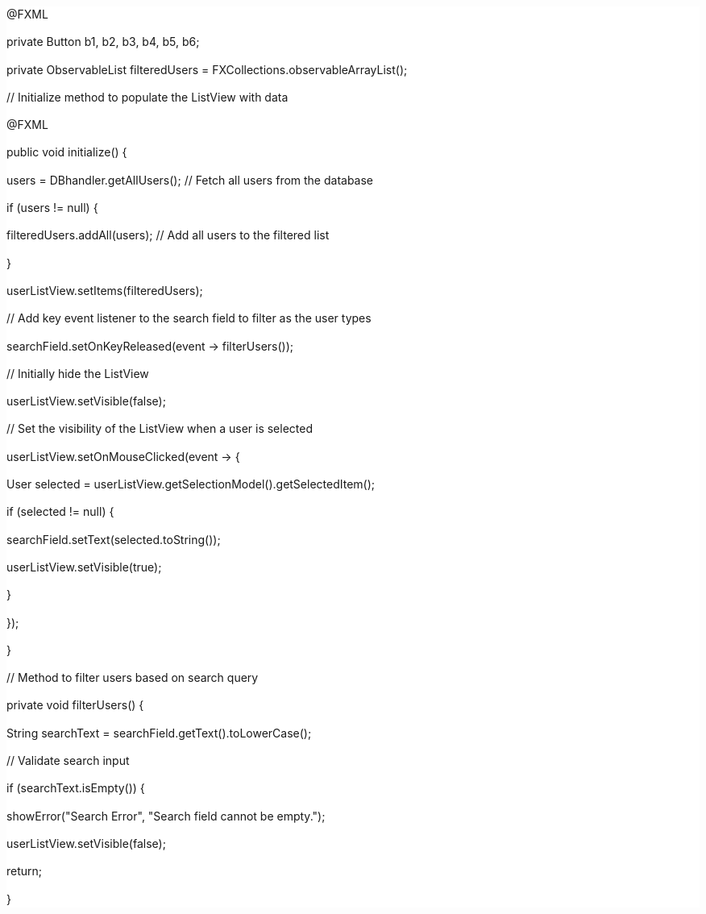 @FXML

private Button b1, b2, b3, b4, b5, b6;

private ObservableList<User> filteredUsers = FXCollections.observableArrayList();

// Initialize method to populate the ListView with data

@FXML

public void initialize() {

users = DBhandler.getAllUsers(); // Fetch all users from the database

if (users != null) {

filteredUsers.addAll(users); // Add all users to the filtered list

}

userListView.setItems(filteredUsers);

// Add key event listener to the search field to filter as the user types

searchField.setOnKeyReleased(event -> filterUsers());

// Initially hide the ListView

userListView.setVisible(false);

// Set the visibility of the ListView when a user is selected

userListView.setOnMouseClicked(event -> {

User selected = userListView.getSelectionModel().getSelectedItem();

if (selected != null) {

searchField.setText(selected.toString());


userListView.setVisible(true);

}

});

}

// Method to filter users based on search query

private void filterUsers() {

String searchText = searchField.getText().toLowerCase();

// Validate search input

if (searchText.isEmpty()) {

showError("Search Error", "Search field cannot be empty.");

userListView.setVisible(false);

return;

}

